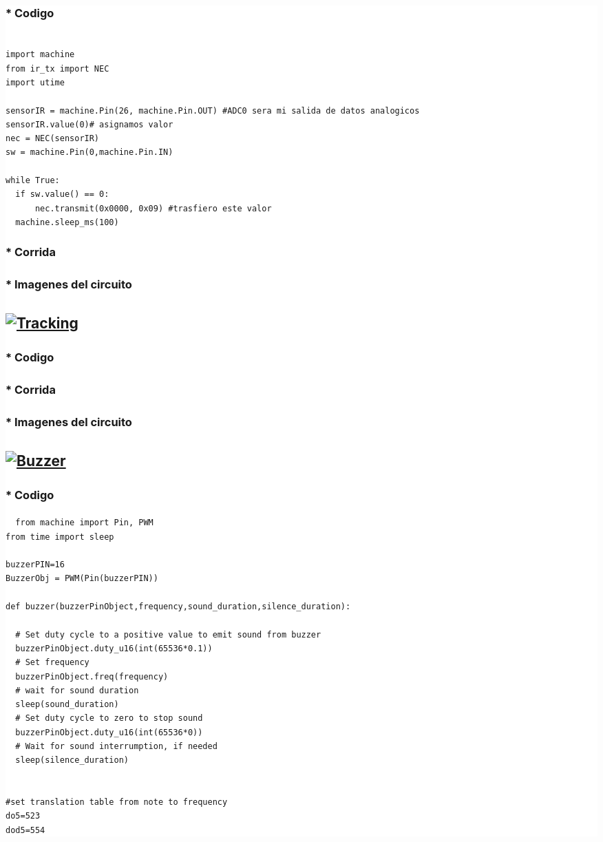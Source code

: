   ### * Codigo
  ~~~
  
import machine
from ir_tx import NEC
import utime

sensorIR = machine.Pin(26, machine.Pin.OUT) #ADC0 sera mi salida de datos analogicos
sensorIR.value(0)# asignamos valor
nec = NEC(sensorIR)
sw = machine.Pin(0,machine.Pin.IN)

while True:
    if sw.value() == 0:
        nec.transmit(0x0000, 0x09) #trasfiero este valor
    machine.sleep_ms(100)
~~~
  ### * Corrida
  
  ### * Imagenes del circuito
  
## <a href="https://cooltext.com"><img src="https://images.cooltext.com/5626326.png" width="210" height="86" alt="Tracking" /></a>

  ### * Codigo
  
  ### * Corrida
  
  ### * Imagenes del circuito
  
## <a href="https://cooltext.com"><img src="https://images.cooltext.com/5626327.png" width="178" height="81" alt="Buzzer" /></a>

  ### * Codigo
  ~~~~
    from machine import Pin, PWM
from time import sleep

buzzerPIN=16
BuzzerObj = PWM(Pin(buzzerPIN))

def buzzer(buzzerPinObject,frequency,sound_duration,silence_duration):

    # Set duty cycle to a positive value to emit sound from buzzer
    buzzerPinObject.duty_u16(int(65536*0.1))
    # Set frequency
    buzzerPinObject.freq(frequency)
    # wait for sound duration
    sleep(sound_duration)
    # Set duty cycle to zero to stop sound
    buzzerPinObject.duty_u16(int(65536*0))
    # Wait for sound interrumption, if needed 
    sleep(silence_duration)


#set translation table from note to frequency
do5=523
dod5=554
  ~~~~